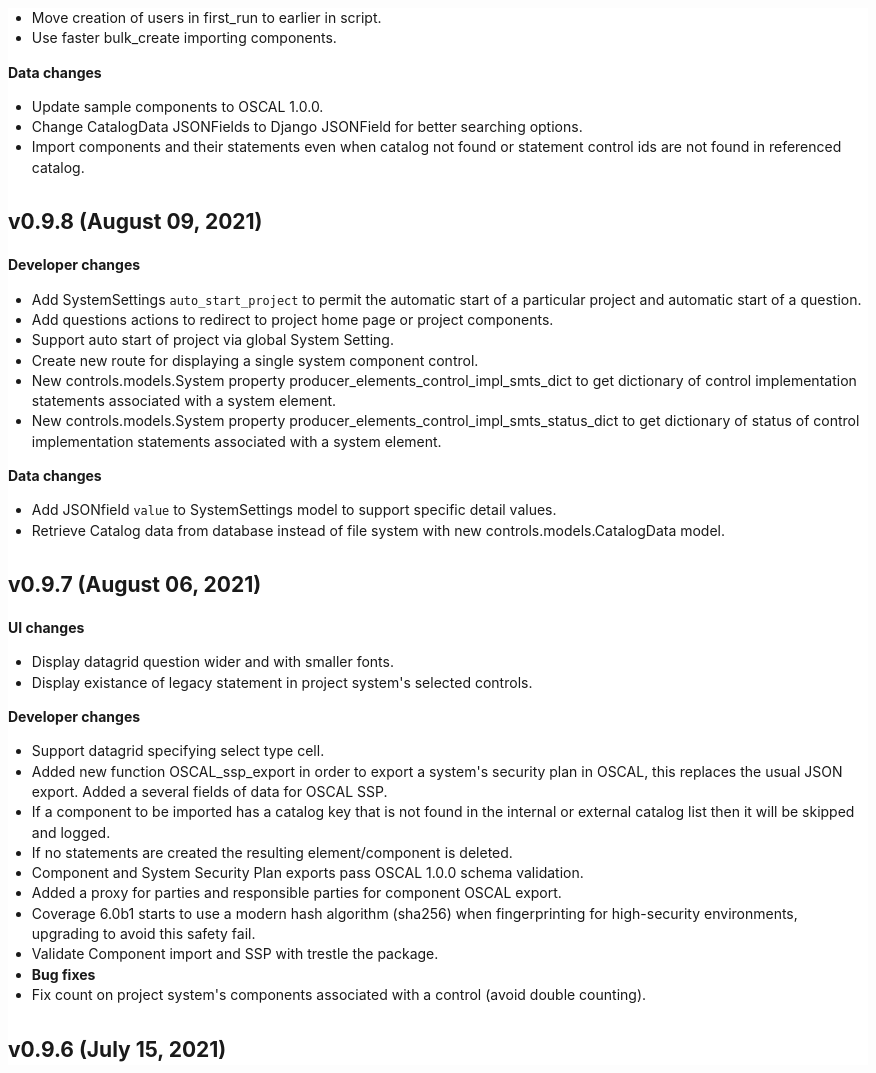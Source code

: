 * Move creation of users in first_run to earlier in script.
* Use faster bulk_create importing components.

**Data changes**

* Update sample components to OSCAL 1.0.0.
* Change CatalogData JSONFields to Django JSONField for better searching options.
* Import components and their statements even when catalog not found or statement control ids are not found in referenced catalog.

v0.9.8 (August 09, 2021)
------------------------

**Developer changes**

* Add SystemSettings `auto_start_project` to permit the automatic start of a particular project and automatic start of a question.
* Add questions actions to redirect to project home page or project components.
* Support auto start of project via global System Setting.
* Create new route for displaying a single system component control.
* New controls.models.System property producer_elements_control_impl_smts_dict to get dictionary of control implementation statements associated with a system element.
* New controls.models.System property producer_elements_control_impl_smts_status_dict to get dictionary of status of control implementation statements associated with a system element.

**Data changes**

* Add JSONfield `value` to SystemSettings model to support specific detail values.
* Retrieve Catalog data from database instead of file system with new controls.models.CatalogData model.

v0.9.7 (August 06, 2021)
------------------------

**UI changes**

* Display datagrid question wider and with smaller fonts.
* Display existance of legacy statement in project system's selected controls.

**Developer changes**

* Support datagrid specifying select type cell.
* Added new function OSCAL_ssp_export in order to export a system's security plan in OSCAL, this replaces the usual JSON export. Added a several fields of data for OSCAL SSP.
* If a component to be imported has a catalog key that is not found in the internal or external catalog list then it will be skipped and logged.
* If no statements are created the resulting element/component is deleted.
* Component and System Security Plan exports pass OSCAL 1.0.0 schema validation.
* Added a proxy for parties and responsible parties for component OSCAL export.
* Coverage 6.0b1 starts to use a modern hash algorithm (sha256) when fingerprinting for high-security environments, upgrading to avoid this safety fail.
* Validate Component import and SSP with trestle the package.
* **Bug fixes**
* Fix count on project system's components associated with a control (avoid double counting).

v0.9.6 (July 15, 2021)
----------------------
